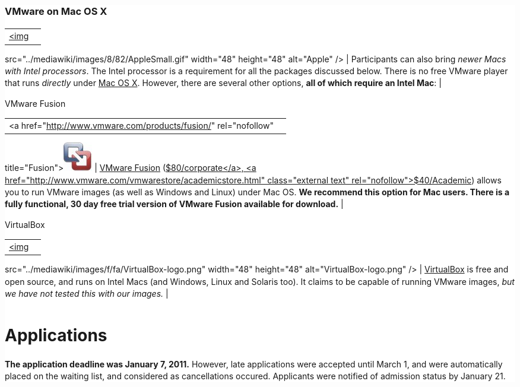   

### <span id="VMware_on_Mac_OS_X" class="mw-headline">VMware on Mac OS X</span>

|  |  |
|----|----|
| <a href="http://www.apple.com/macosx/" rel="nofollow" title="Apple"><img
src="../mediawiki/images/8/82/AppleSmall.gif" width="48" height="48"
alt="Apple" /></a> | Participants can also bring *newer Macs with Intel processors*. The Intel processor is a requirement for all the packages discussed below. There is no free VMware player that runs *directly* under [Mac OS X](Category%3AMac_OS_X "Category%3AMac OS X"). However, there are several other options, **all of which require an Intel Mac**: |

VMware Fusion

|  |  |
|----|----|
| <a href="http://www.vmware.com/products/fusion/" rel="nofollow"
title="Fusion"><img src="../mediawiki/images/0/02/VMWareFusionsLogo.jpg"
width="48" height="48" alt="Fusion" /></a> | <a href="http://www.vmware.com/products/fusion/" class="external text"
rel="nofollow">VMware Fusion</a> (<a href="http://www.vmware.com/a/buylink/10" class="external text"
rel="nofollow">$80/corporate</a>, <a href="http://www.vmware.com/vmwarestore/academicstore.html"
class="external text" rel="nofollow">$40/Academic</a>) allows you to run VMware images (as well as Windows and Linux) under Mac OS. **We recommend this option for Mac users. There is a fully functional, 30 day free trial version of VMware Fusion available for download.** |

VirtualBox

|  |  |
|----|----|
| <a href="File:VirtualBox-logo.png" class="image"><img
src="../mediawiki/images/f/fa/VirtualBox-logo.png" width="48"
height="48" alt="VirtualBox-logo.png" /></a> | <a href="http://www.virtualbox.org/wiki/Downloads" class="external text"
rel="nofollow">VirtualBox</a> is free and open source, and runs on Intel Macs (and Windows, Linux and Solaris too). It claims to be capable of running VMware images, *but we have not tested this with our images.* |

# <span id="Applications" class="mw-headline">Applications</span>

**The application deadline was January 7, 2011.** However, late
applications were accepted until March 1, and were automatically placed
on the waiting list, and considered as cancellations occured. Applicants
were notified of admission status by January 21.
